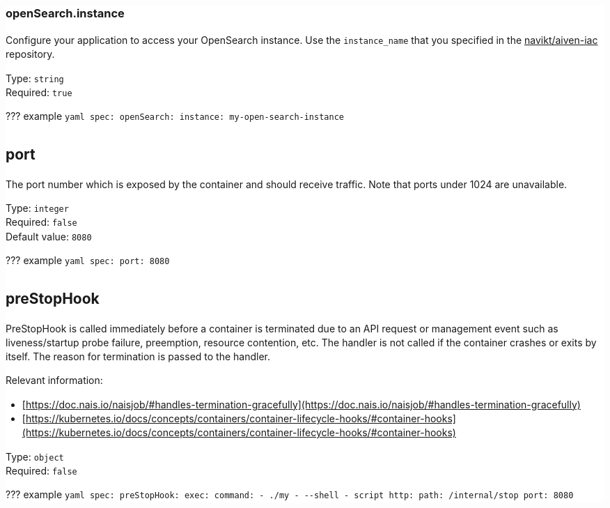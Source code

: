 ### openSearch.instance
Configure your application to access your OpenSearch instance. Use the `instance_name` that you specified in the [navikt/aiven-iac](https://github.com/navikt/aiven-iac) repository.

Type: `string`<br />
Required: `true`<br />

??? example
    ``` yaml
    spec:
      openSearch:
        instance: my-open-search-instance
    ```

## port
The port number which is exposed by the container and should receive traffic. Note that ports under 1024 are unavailable.

Type: `integer`<br />
Required: `false`<br />
Default value: `8080`<br />

??? example
    ``` yaml
    spec:
      port: 8080
    ```

## preStopHook
PreStopHook is called immediately before a container is terminated due to an API request or management event such as liveness/startup probe failure, preemption, resource contention, etc. The handler is not called if the container crashes or exits by itself. The reason for termination is passed to the handler.

Relevant information:

* [https://doc.nais.io/naisjob/#handles-termination-gracefully](https://doc.nais.io/naisjob/#handles-termination-gracefully)
* [https://kubernetes.io/docs/concepts/containers/container-lifecycle-hooks/#container-hooks](https://kubernetes.io/docs/concepts/containers/container-lifecycle-hooks/#container-hooks)

Type: `object`<br />
Required: `false`<br />

??? example
    ``` yaml
    spec:
      preStopHook:
        exec:
          command:
            - ./my
            - --shell
            - script
        http:
          path: /internal/stop
          port: 8080
    ```
